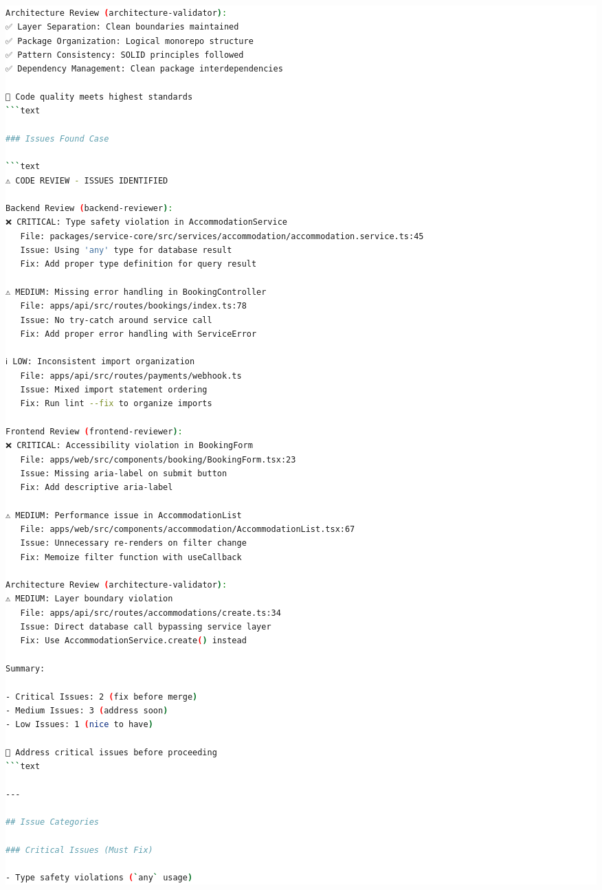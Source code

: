 ```bash
Architecture Review (architecture-validator):
✅ Layer Separation: Clean boundaries maintained
✅ Package Organization: Logical monorepo structure
✅ Pattern Consistency: SOLID principles followed
✅ Dependency Management: Clean package interdependencies

🚀 Code quality meets highest standards
```text

### Issues Found Case

```text
⚠️ CODE REVIEW - ISSUES IDENTIFIED

Backend Review (backend-reviewer):
❌ CRITICAL: Type safety violation in AccommodationService
   File: packages/service-core/src/services/accommodation/accommodation.service.ts:45
   Issue: Using 'any' type for database result
   Fix: Add proper type definition for query result

⚠️ MEDIUM: Missing error handling in BookingController
   File: apps/api/src/routes/bookings/index.ts:78
   Issue: No try-catch around service call
   Fix: Add proper error handling with ServiceError

ℹ️ LOW: Inconsistent import organization
   File: apps/api/src/routes/payments/webhook.ts
   Issue: Mixed import statement ordering
   Fix: Run lint --fix to organize imports

Frontend Review (frontend-reviewer):
❌ CRITICAL: Accessibility violation in BookingForm
   File: apps/web/src/components/booking/BookingForm.tsx:23
   Issue: Missing aria-label on submit button
   Fix: Add descriptive aria-label

⚠️ MEDIUM: Performance issue in AccommodationList
   File: apps/web/src/components/accommodation/AccommodationList.tsx:67
   Issue: Unnecessary re-renders on filter change
   Fix: Memoize filter function with useCallback

Architecture Review (architecture-validator):
⚠️ MEDIUM: Layer boundary violation
   File: apps/api/src/routes/accommodations/create.ts:34
   Issue: Direct database call bypassing service layer
   Fix: Use AccommodationService.create() instead

Summary:

- Critical Issues: 2 (fix before merge)
- Medium Issues: 3 (address soon)
- Low Issues: 1 (nice to have)

🔧 Address critical issues before proceeding
```text

---

## Issue Categories

### Critical Issues (Must Fix)

- Type safety violations (`any` usage)
```